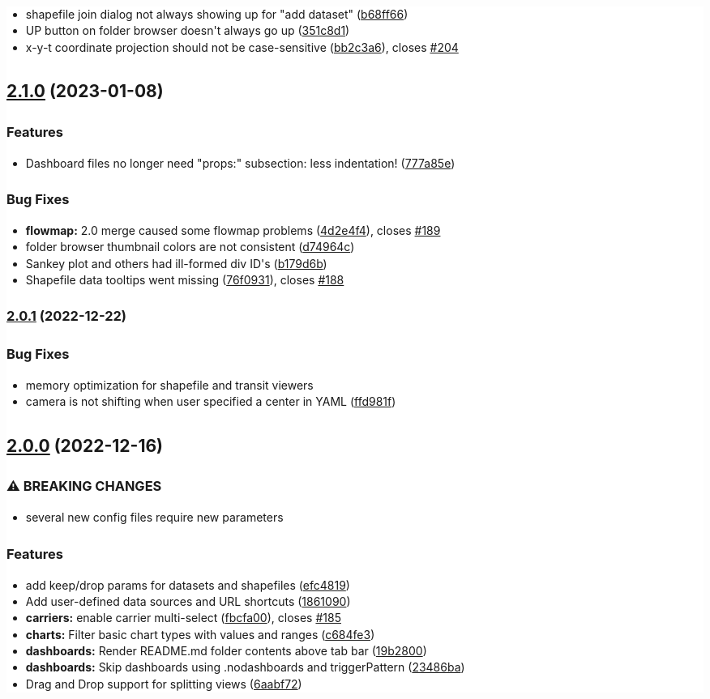 - shapefile join dialog not always showing up for "add dataset" ([b68ff66](https://github.com/simwrapper/simwrapper/commit/b68ff66cb22d66813598c705f3520be9b5c1e372))
- UP button on folder browser doesn't always go up ([351c8d1](https://github.com/simwrapper/simwrapper/commit/351c8d10f521f8042a086dbfe5abfaf7bcd1acf1))
- x-y-t coordinate projection should not be case-sensitive ([bb2c3a6](https://github.com/simwrapper/simwrapper/commit/bb2c3a651b364e67e85ef74c7cb14cf637b76fa1)), closes [#204](https://github.com/simwrapper/simwrapper/issues/204)

## [2.1.0](https://github.com/simwrapper/simwrapper/compare/v2.0.1...v2.1.0) (2023-01-08)

### Features

- Dashboard files no longer need "props:" subsection: less indentation! ([777a85e](https://github.com/simwrapper/simwrapper/commit/777a85e638327831d1fa39c207e40f42102fe3ed))

### Bug Fixes

- **flowmap:** 2.0 merge caused some flowmap problems ([4d2e4f4](https://github.com/simwrapper/simwrapper/commit/4d2e4f4a297f8f1d7ee0ef2cc5b153efb062544d)), closes [#189](https://github.com/simwrapper/simwrapper/issues/189)
- folder browser thumbnail colors are not consistent ([d74964c](https://github.com/simwrapper/simwrapper/commit/d74964c0bedaf054f5568a3233a736f933adad27))
- Sankey plot and others had ill-formed div ID's ([b179d6b](https://github.com/simwrapper/simwrapper/commit/b179d6bb02bc8052e30ab0b3c43d7c3656d6ccc6))
- Shapefile data tooltips went missing ([76f0931](https://github.com/simwrapper/simwrapper/commit/76f0931d0f0e36fa7b193c4c0a0771effc13119a)), closes [#188](https://github.com/simwrapper/simwrapper/issues/188)

### [2.0.1](https://github.com/simwrapper/simwrapper/compare/v2.0.0...v2.0.1) (2022-12-22)

### Bug Fixes

- memory optimization for shapefile and transit viewers
- camera is not shifting when user specified a center in YAML ([ffd981f](https://github.com/simwrapper/simwrapper/commit/ffd981f57645353146c069cdce3af5210eb822c5))

## [2.0.0](https://github.com/simwrapper/simwrapper/compare/v1.10.0...v2.0.0) (2022-12-16)

### ⚠ BREAKING CHANGES

- several new config files require new parameters

### Features

- add keep/drop params for datasets and shapefiles ([efc4819](https://github.com/simwrapper/simwrapper/commit/efc481988e1605605f139db8f056ae9f73359a1e))
- Add user-defined data sources and URL shortcuts ([1861090](https://github.com/simwrapper/simwrapper/commit/1861090ccf5f9c4d8f2c979d824dbc8a63080cb7))
- **carriers:** enable carrier multi-select ([fbcfa00](https://github.com/simwrapper/simwrapper/commit/fbcfa00a0f2ac4a8e8c7b0d119c51c76ce90d196)), closes [#185](https://github.com/simwrapper/simwrapper/issues/185)
- **charts:** Filter basic chart types with values and ranges ([c684fe3](https://github.com/simwrapper/simwrapper/commit/c684fe3b5a27ad12e153fa8efc986218b9ea4042))
- **dashboards:** Render README.md folder contents above tab bar ([19b2800](https://github.com/simwrapper/simwrapper/commit/19b2800756cc3725fd79c0399d1f6c0491079283))
- **dashboards:** Skip dashboards using .nodashboards and triggerPattern ([23486ba](https://github.com/simwrapper/simwrapper/commit/23486ba060c7d1b5825b16f0506da552ce159677))
- Drag and Drop support for splitting views ([6aabf72](https://github.com/simwrapper/simwrapper/commit/6aabf723940fe74e0236bd62ede9ff53ac1a2255))
